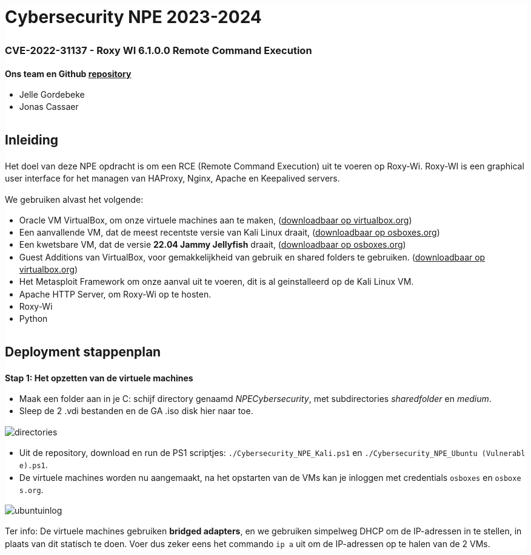 # Cybersecurity NPE 2023-2024

### CVE-2022-31137 - Roxy WI 6.1.0.0 Remote Command Execution 
**Ons team en Github [repository](https://github.com/sudojelle/NPE-Cybersecurity-23-24-)**
- Jelle Gordebeke
- Jonas Cassaer



## Inleiding
Het doel van deze NPE opdracht is om een RCE (Remote Command Execution) uit te voeren op Roxy-Wi. Roxy-WI is een graphical user interface for het managen van HAProxy, Nginx, Apache en Keepalived servers. 

We gebruiken alvast het volgende:

- Oracle VM VirtualBox, om onze virtuele machines aan te maken, ([downloadbaar op virtualbox.org](https://www.virtualbox.org/))
- Een aanvallende VM, dat de meest recentste versie van Kali Linux draait, ([downloadbaar op osboxes.org](https://www.osboxes.org/kali-linux/))
- Een kwetsbare VM, dat de versie **22.04 Jammy Jellyfish** draait, ([downloadbaar op osboxes.org](https://www.osboxes.org/ubuntu/))
- Guest Additions van VirtualBox, voor gemakkelijkheid van gebruik en shared folders te gebruiken. ([downloadbaar op virtualbox.org](https://download.virtualbox.org/virtualbox/))
- Het Metasploit Framework om onze aanval uit te voeren, dit is al geinstalleerd op de Kali Linux VM.
- Apache HTTP Server, om Roxy-Wi op te hosten.
- Roxy-Wi
- Python

## Deployment stappenplan

**Stap 1: Het opzetten van de virtuele machines**

- Maak een folder aan in je C: schijf directory genaamd *NPECybersecurity*, met subdirectories *sharedfolder* en *medium*.
- Sleep de 2 .vdi bestanden en de GA .iso disk hier naar toe.
  
<img width="584" alt="directories" src="https://github.com/sudojelle/NPE-Cybersecurity-23-24-/assets/126736772/097355e6-d0d7-42a6-a5fe-69685ac85d87">

- Uit de repository, download en run de PS1 scriptjes: `./Cybersecurity_NPE_Kali.ps1` en `./Cybersecurity_NPE_Ubuntu (Vulnerable).ps1`.
- De virtuele machines worden nu aangemaakt, na het opstarten van de VMs kan je inloggen met credentials `osboxes` en `osboxes.org`.
  
<img width="175" alt="ubuntuinlog" src="https://github.com/sudojelle/NPE-Cybersecurity-23-24-/assets/126736772/799ca501-8213-4b56-a812-996c77b4b5aa">

Ter info: De virtuele machines gebruiken **bridged adapters**, en we gebruiken simpelweg DHCP om de IP-adressen in te stellen, in plaats van dit statisch te doen. Voer dus zeker eens het commando `ip a` uit om de IP-adressen op te halen van de 2 VMs.
